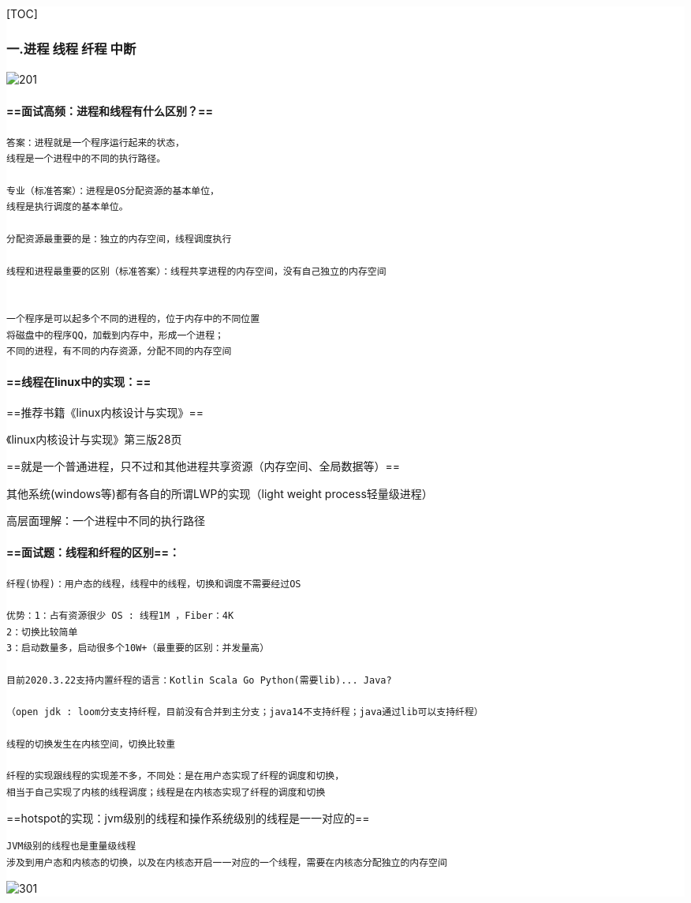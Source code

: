 [TOC]

### 一.进程 线程 纤程 中断

![201](427B2B5F5BC841CA964382787D54DC8F)

#### ==面试高频：进程和线程有什么区别？==

    答案：进程就是一个程序运行起来的状态，
    线程是一个进程中的不同的执行路径。
    
    专业（标准答案）：进程是OS分配资源的基本单位，
    线程是执行调度的基本单位。
    
    分配资源最重要的是：独立的内存空间，线程调度执行
    
    线程和进程最重要的区别（标准答案）：线程共享进程的内存空间，没有自己独立的内存空间


    一个程序是可以起多个不同的进程的，位于内存中的不同位置
    将磁盘中的程序QQ，加载到内存中，形成一个进程；
    不同的进程，有不同的内存资源，分配不同的内存空间


#### ==线程在linux中的实现：==

==推荐书籍《linux内核设计与实现》==

《linux内核设计与实现》第三版28页

==就是一个普通进程，只不过和其他进程共享资源（内存空间、全局数据等）==

其他系统(windows等)都有各自的所谓LWP的实现（light weight process轻量级进程）

高层面理解：一个进程中不同的执行路径

#### ==面试题：线程和纤程的区别==：

    纤程(协程)：用户态的线程，线程中的线程，切换和调度不需要经过OS
    
    优势：1：占有资源很少 OS : 线程1M ，Fiber：4K 
    2：切换比较简单 
    3：启动数量多，启动很多个10W+（最重要的区别：并发量高）
    
    目前2020.3.22支持内置纤程的语言：Kotlin Scala Go Python(需要lib)... Java?
    
    （open jdk : loom分支支持纤程，目前没有合并到主分支；java14不支持纤程；java通过lib可以支持纤程）
    
    线程的切换发生在内核空间，切换比较重
    
    纤程的实现跟线程的实现差不多，不同处：是在用户态实现了纤程的调度和切换，
    相当于自己实现了内核的线程调度；线程是在内核态实现了纤程的调度和切换
    
    
==hotspot的实现：jvm级别的线程和操作系统级别的线程是一一对应的==

    JVM级别的线程也是重量级线程
    涉及到用户态和内核态的切换，以及在内核态开启一一对应的一个线程，需要在内核态分配独立的内存空间

![301](365B368C02D4405FA4753E0159139BC9)

